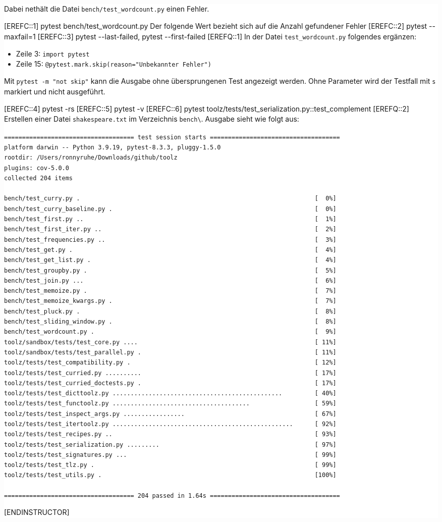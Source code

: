Dabei nethält die Datei `bench/test_wordcount.py` einen Fehler.

[EREFC::1] pytest bench/test_wordcount.py
Der folgende Wert bezieht sich auf die Anzahl gefundener Fehler
[EREFC::2] pytest --maxfail=1
[EREFC::3] pytest --last-failed, pytest --first-failed
[EREFQ::1] In der Datei `test_wordcount.py` folgendes ergänzen:

 - Zeile 3: `import pytest`
 - Zeile 15: `@pytest.mark.skip(reason="Unbekannter Fehler")`

Mit `pytest -m "not skip"` kann die Ausgabe ohne übersprungenen Test angezeigt werden. Ohne Parameter
wird der Testfall mit `s` markiert und nicht ausgeführt.

[EREFC::4] pytest -rs
[EREFC::5] pytest -v
[EREFC::6] pytest toolz/tests/test_serialization.py::test_complement
[EREFQ::2] Erstellen einer Datei `shakespeare.txt` im Verzeichnis `bench\`.
Ausgabe sieht wie folgt aus:

```shell
==================================== test session starts ====================================
platform darwin -- Python 3.9.19, pytest-8.3.3, pluggy-1.5.0
rootdir: /Users/ronnyruhe/Downloads/github/toolz
plugins: cov-5.0.0
collected 204 items                                                                         

bench/test_curry.py .                                                                 [  0%]
bench/test_curry_baseline.py .                                                        [  0%]
bench/test_first.py ..                                                                [  1%]
bench/test_first_iter.py ..                                                           [  2%]
bench/test_frequencies.py ..                                                          [  3%]
bench/test_get.py .                                                                   [  4%]
bench/test_get_list.py .                                                              [  4%]
bench/test_groupby.py .                                                               [  5%]
bench/test_join.py ...                                                                [  6%]
bench/test_memoize.py .                                                               [  7%]
bench/test_memoize_kwargs.py .                                                        [  7%]
bench/test_pluck.py .                                                                 [  8%]
bench/test_sliding_window.py .                                                        [  8%]
bench/test_wordcount.py .                                                             [  9%]
toolz/sandbox/tests/test_core.py ....                                                 [ 11%]
toolz/sandbox/tests/test_parallel.py .                                                [ 11%]
toolz/tests/test_compatibility.py .                                                   [ 12%]
toolz/tests/test_curried.py ..........                                                [ 17%]
toolz/tests/test_curried_doctests.py .                                                [ 17%]
toolz/tests/test_dicttoolz.py ...............................................         [ 40%]
toolz/tests/test_functoolz.py ......................................                  [ 59%]
toolz/tests/test_inspect_args.py .................                                    [ 67%]
toolz/tests/test_itertoolz.py ..................................................      [ 92%]
toolz/tests/test_recipes.py ..                                                        [ 93%]
toolz/tests/test_serialization.py .........                                           [ 97%]
toolz/tests/test_signatures.py ...                                                    [ 99%]
toolz/tests/test_tlz.py .                                                             [ 99%]
toolz/tests/test_utils.py .                                                           [100%]

==================================== 204 passed in 1.64s ====================================
```

[ENDINSTRUCTOR]
